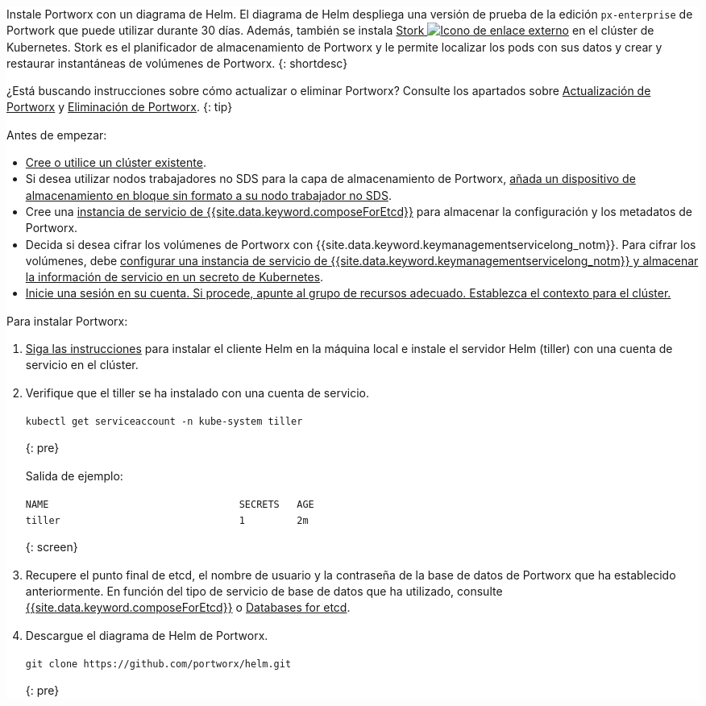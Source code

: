 Instale Portworx con un diagrama de Helm. El diagrama de Helm despliega una versión de prueba de la edición `px-enterprise` de Portwork que puede utilizar durante 30 días. Además, también se instala [Stork ![Icono de enlace externo](../icons/launch-glyph.svg "Icono de enlace externo")](https://docs.portworx.com/portworx-install-with-kubernetes/storage-operations/stork/) en el clúster de Kubernetes. Stork es el planificador de almacenamiento de Portworx y le permite localizar los pods con sus datos y crear y restaurar instantáneas de volúmenes de Portworx.
{: shortdesc}

¿Está buscando instrucciones sobre cómo actualizar o eliminar Portworx? Consulte los apartados sobre [Actualización de Portworx](#update_portworx) y [Eliminación de Portworx](#remove_portworx).
{: tip}

Antes de empezar:
- [Cree o utilice un clúster existente](/docs/containers?topic=containers-clusters#clusters_ui).
- Si desea utilizar nodos trabajadores no SDS para la capa de almacenamiento de Portworx, [añada un dispositivo de almacenamiento en bloque sin formato a su nodo trabajador no SDS](#create_block_storage).
- Cree una [instancia de servicio de {{site.data.keyword.composeForEtcd}}](#portworx_database) para almacenar la configuración y los metadatos de Portworx.
- Decida si desea cifrar los volúmenes de Portworx con {{site.data.keyword.keymanagementservicelong_notm}}. Para cifrar los volúmenes, debe [configurar una instancia de servicio de {{site.data.keyword.keymanagementservicelong_notm}} y almacenar la información de servicio en un secreto de Kubernetes](#encrypt_volumes).
- [Inicie una sesión en su cuenta. Si procede, apunte al grupo de recursos adecuado. Establezca el contexto para el clúster.](/docs/containers?topic=containers-cs_cli_install#cs_cli_configure)

Para instalar Portworx:

1.  [Siga las instrucciones](/docs/containers?topic=containers-helm#public_helm_install) para instalar el cliente Helm en la máquina local e instale el servidor Helm (tiller) con una cuenta de servicio en el clúster.

2.  Verifique que el tiller se ha instalado con una cuenta de servicio.

    ```
    kubectl get serviceaccount -n kube-system tiller
    ```
    {: pre}

    Salida de ejemplo:

    ```
    NAME                                 SECRETS   AGE
    tiller                               1         2m
    ```
    {: screen}

3. Recupere el punto final de etcd, el nombre de usuario y la contraseña de la base de datos de Portworx que ha establecido anteriormente. En función del tipo de servicio de base de datos que ha utilizado, consulte [{{site.data.keyword.composeForEtcd}}](#etcd_credentials) o [Databases for etcd](#databases_credentials).

4. Descargue el diagrama de Helm de Portworx.
   ```
   git clone https://github.com/portworx/helm.git
   ```
   {: pre}
